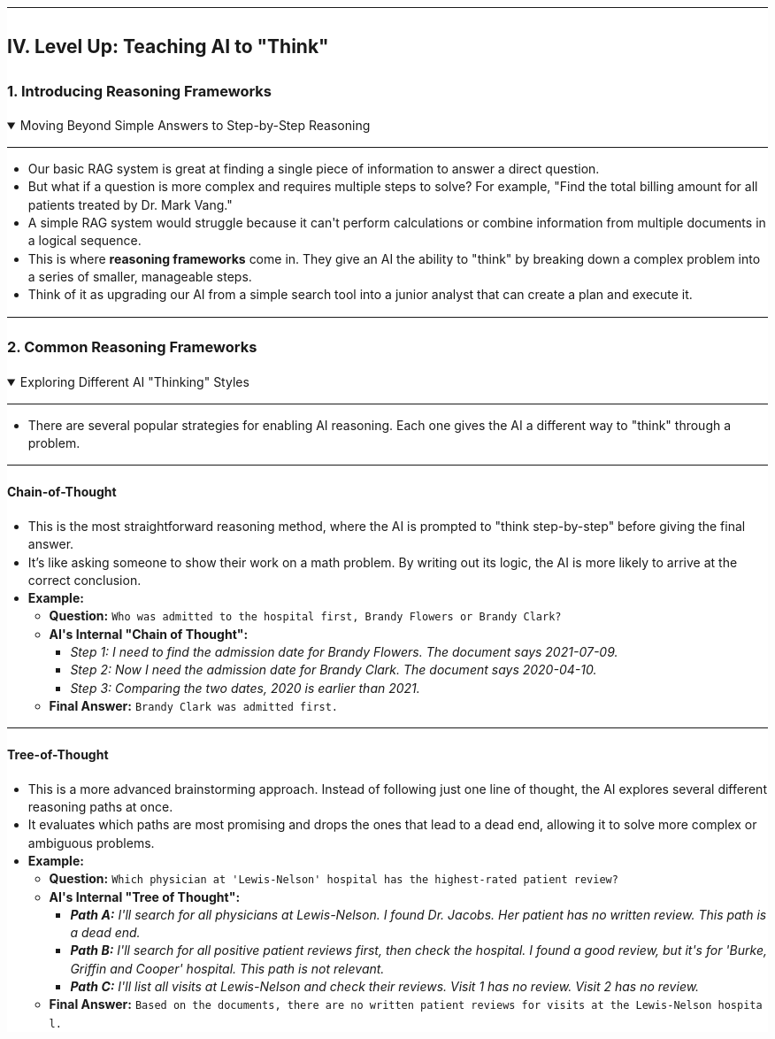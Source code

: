 
---
## IV. Level Up: Teaching AI to "Think"

### 1. Introducing Reasoning Frameworks
<details open>
<summary>Moving Beyond Simple Answers to Step-by-Step Reasoning</summary>

---
-   Our basic RAG system is great at finding a single piece of information to answer a direct question.
-   But what if a question is more complex and requires multiple steps to solve? For example, "Find the total billing amount for all patients treated by Dr. Mark Vang."
-   A simple RAG system would struggle because it can't perform calculations or combine information from multiple documents in a logical sequence.
-   This is where **reasoning frameworks** come in. They give an AI the ability to "think" by breaking down a complex problem into a series of smaller, manageable steps.
-   Think of it as upgrading our AI from a simple search tool into a junior analyst that can create a plan and execute it.
---
</details>

### 2. Common Reasoning Frameworks
<details open>
<summary>Exploring Different AI "Thinking" Styles</summary>

---
-   There are several popular strategies for enabling AI reasoning. Each one gives the AI a different way to "think" through a problem.

---
#### Chain-of-Thought
-   This is the most straightforward reasoning method, where the AI is prompted to "think step-by-step" before giving the final answer.
-   It’s like asking someone to show their work on a math problem. By writing out its logic, the AI is more likely to arrive at the correct conclusion.
-   **Example:**
    -   **Question:** `Who was admitted to the hospital first, Brandy Flowers or Brandy Clark?`
    -   **AI's Internal "Chain of Thought":**
        -   *Step 1: I need to find the admission date for Brandy Flowers. The document says 2021-07-09.*
        -   *Step 2: Now I need the admission date for Brandy Clark. The document says 2020-04-10.*
        -   *Step 3: Comparing the two dates, 2020 is earlier than 2021.*
    -   **Final Answer:** `Brandy Clark was admitted first.`

---
#### Tree-of-Thought
-   This is a more advanced brainstorming approach. Instead of following just one line of thought, the AI explores several different reasoning paths at once.
-   It evaluates which paths are most promising and drops the ones that lead to a dead end, allowing it to solve more complex or ambiguous problems.
-   **Example:**
    -   **Question:** `Which physician at 'Lewis-Nelson' hospital has the highest-rated patient review?`
    -   **AI's Internal "Tree of Thought":**
        -   ***Path A:*** *I'll search for all physicians at Lewis-Nelson. I found Dr. Jacobs. Her patient has no written review. This path is a dead end.*
        -   ***Path B:*** *I'll search for all positive patient reviews first, then check the hospital. I found a good review, but it's for 'Burke, Griffin and Cooper' hospital. This path is not relevant.*
        -   ***Path C:*** *I'll list all visits at Lewis-Nelson and check their reviews. Visit 1 has no review. Visit 2 has no review.*
    -   **Final Answer:** `Based on the documents, there are no written patient reviews for visits at the Lewis-Nelson hospital.`
